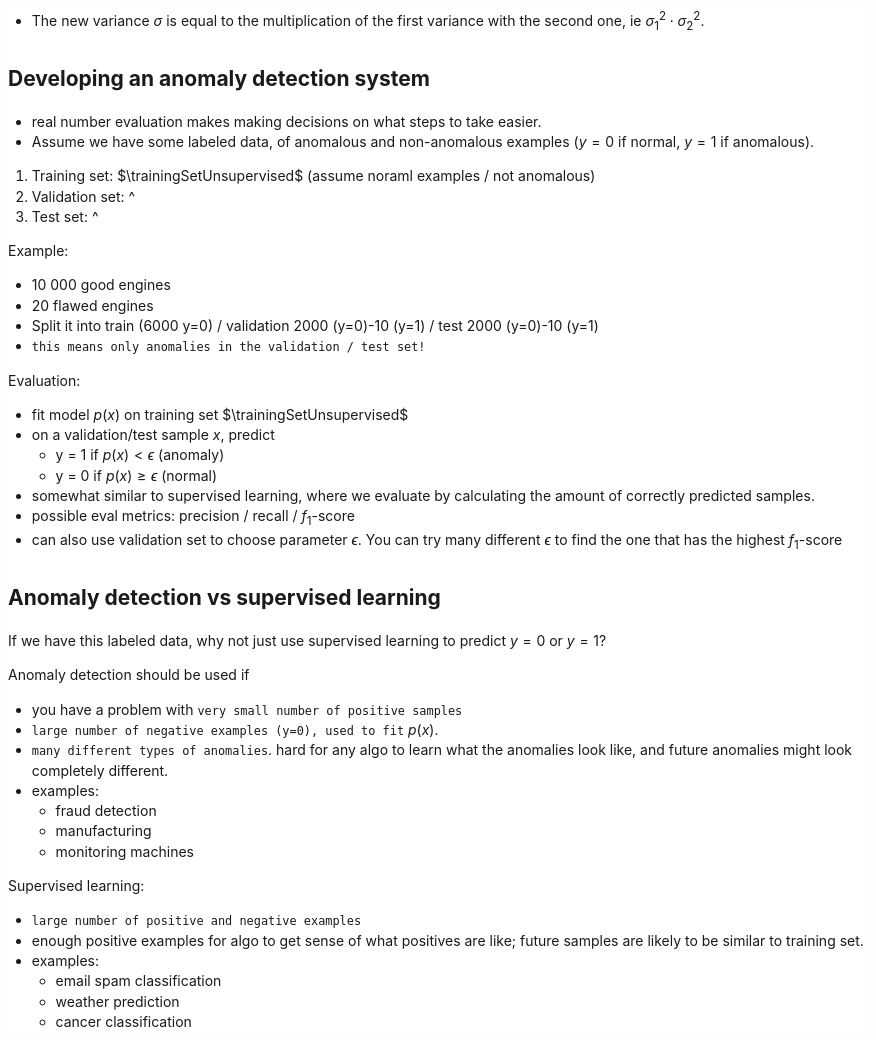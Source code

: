 * The new variance $\sigma$ is equal to the multiplication of the first variance with the second one, ie $\sigma_1^2 \cdot \sigma_2^2$. 

## Developing an anomaly detection system

* real number evaluation makes making decisions on what steps to take easier.
* Assume we have some labeled data, of anomalous and non-anomalous examples ($y=0$ if normal, $y=1$ if anomalous).

1) Training set: $\trainingSetUnsupervised$ (assume noraml examples / not anomalous)
2) Validation set: ^
3) Test set: ^

Example:

* 10 000 good engines
* 20 flawed engines
* Split it into train (6000 y=0) / validation 2000 (y=0)-10 (y=1) / test 2000 (y=0)-10 (y=1)
* `this means only anomalies in the validation / test set!`

Evaluation:

* fit model $p(x)$ on training set $\trainingSetUnsupervised$
* on a validation/test sample $x$, predict
    * y = 1 if $p(x) \lt \epsilon$ (anomaly)
    * y = 0 if $p(x) \geq \epsilon$ (normal)
* somewhat similar to supervised learning, where we evaluate by calculating the amount of correctly predicted samples.
* possible eval metrics: precision / recall / $f_1$-score
* can also use validation set to choose parameter $\epsilon$. You can try many different $\epsilon$ to find the one that has the highest $f_1$-score

## Anomaly detection vs supervised learning

If we have this labeled data, why not just use supervised learning to predict $y=0$ or $y=1$?

Anomaly detection should be used if

* you have a problem with `very small number of positive samples`
* `large number of negative examples (y=0), used to fit` $p(x)$.
* `many different types of anomalies`. hard for any algo to learn what the anomalies look like, and future anomalies might look completely different.
* examples:
    * fraud detection
    * manufacturing
    * monitoring machines

Supervised learning:

* `large number of positive and negative examples`
* enough positive examples for algo to get sense of what positives are like; future samples are likely to be similar to training set.
* examples:
    * email spam classification
    * weather prediction
    * cancer classification
